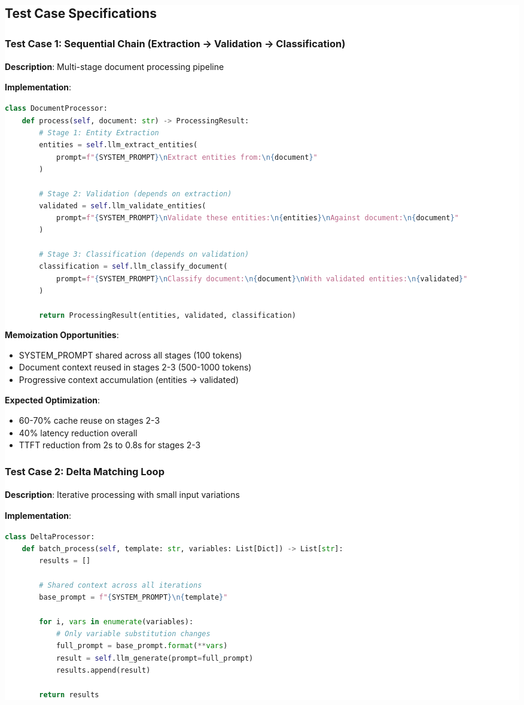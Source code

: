 ## Test Case Specifications

### Test Case 1: Sequential Chain (Extraction → Validation → Classification)

**Description**: Multi-stage document processing pipeline

**Implementation**:
```python
class DocumentProcessor:
    def process(self, document: str) -> ProcessingResult:
        # Stage 1: Entity Extraction
        entities = self.llm_extract_entities(
            prompt=f"{SYSTEM_PROMPT}\nExtract entities from:\n{document}"
        )
        
        # Stage 2: Validation (depends on extraction)
        validated = self.llm_validate_entities(
            prompt=f"{SYSTEM_PROMPT}\nValidate these entities:\n{entities}\nAgainst document:\n{document}"
        )
        
        # Stage 3: Classification (depends on validation)
        classification = self.llm_classify_document(
            prompt=f"{SYSTEM_PROMPT}\nClassify document:\n{document}\nWith validated entities:\n{validated}"
        )
        
        return ProcessingResult(entities, validated, classification)
```

**Memoization Opportunities**:
- SYSTEM_PROMPT shared across all stages (100 tokens)
- Document context reused in stages 2-3 (500-1000 tokens)
- Progressive context accumulation (entities → validated)

**Expected Optimization**:
- 60-70% cache reuse on stages 2-3
- 40% latency reduction overall
- TTFT reduction from 2s to 0.8s for stages 2-3

### Test Case 2: Delta Matching Loop

**Description**: Iterative processing with small input variations

**Implementation**:
```python
class DeltaProcessor:
    def batch_process(self, template: str, variables: List[Dict]) -> List[str]:
        results = []
        
        # Shared context across all iterations
        base_prompt = f"{SYSTEM_PROMPT}\n{template}"
        
        for i, vars in enumerate(variables):
            # Only variable substitution changes
            full_prompt = base_prompt.format(**vars)
            result = self.llm_generate(prompt=full_prompt)
            results.append(result)
            
        return results
```
